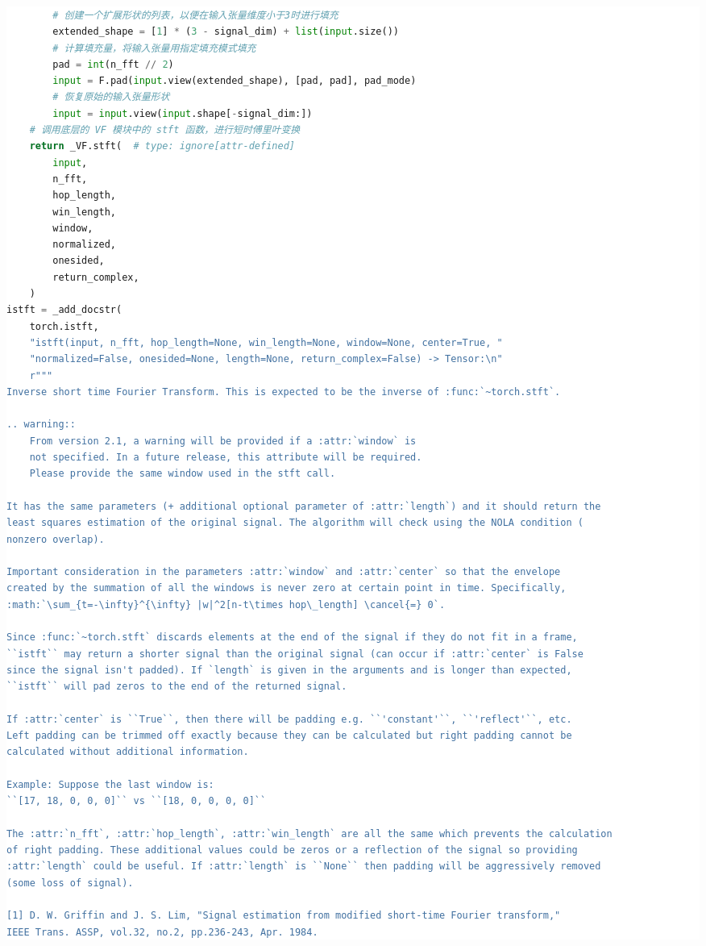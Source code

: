 ```py
        # 创建一个扩展形状的列表，以便在输入张量维度小于3时进行填充
        extended_shape = [1] * (3 - signal_dim) + list(input.size())
        # 计算填充量，将输入张量用指定填充模式填充
        pad = int(n_fft // 2)
        input = F.pad(input.view(extended_shape), [pad, pad], pad_mode)
        # 恢复原始的输入张量形状
        input = input.view(input.shape[-signal_dim:])
    # 调用底层的 VF 模块中的 stft 函数，进行短时傅里叶变换
    return _VF.stft(  # type: ignore[attr-defined]
        input,
        n_fft,
        hop_length,
        win_length,
        window,
        normalized,
        onesided,
        return_complex,
    )
istft = _add_docstr(
    torch.istft,
    "istft(input, n_fft, hop_length=None, win_length=None, window=None, center=True, "
    "normalized=False, onesided=None, length=None, return_complex=False) -> Tensor:\n"
    r"""
Inverse short time Fourier Transform. This is expected to be the inverse of :func:`~torch.stft`.

.. warning::
    From version 2.1, a warning will be provided if a :attr:`window` is
    not specified. In a future release, this attribute will be required.
    Please provide the same window used in the stft call.

It has the same parameters (+ additional optional parameter of :attr:`length`) and it should return the
least squares estimation of the original signal. The algorithm will check using the NOLA condition (
nonzero overlap).

Important consideration in the parameters :attr:`window` and :attr:`center` so that the envelope
created by the summation of all the windows is never zero at certain point in time. Specifically,
:math:`\sum_{t=-\infty}^{\infty} |w|^2[n-t\times hop\_length] \cancel{=} 0`.

Since :func:`~torch.stft` discards elements at the end of the signal if they do not fit in a frame,
``istft`` may return a shorter signal than the original signal (can occur if :attr:`center` is False
since the signal isn't padded). If `length` is given in the arguments and is longer than expected,
``istft`` will pad zeros to the end of the returned signal.

If :attr:`center` is ``True``, then there will be padding e.g. ``'constant'``, ``'reflect'``, etc.
Left padding can be trimmed off exactly because they can be calculated but right padding cannot be
calculated without additional information.

Example: Suppose the last window is:
``[17, 18, 0, 0, 0]`` vs ``[18, 0, 0, 0, 0]``

The :attr:`n_fft`, :attr:`hop_length`, :attr:`win_length` are all the same which prevents the calculation
of right padding. These additional values could be zeros or a reflection of the signal so providing
:attr:`length` could be useful. If :attr:`length` is ``None`` then padding will be aggressively removed
(some loss of signal).

[1] D. W. Griffin and J. S. Lim, "Signal estimation from modified short-time Fourier transform,"
IEEE Trans. ASSP, vol.32, no.2, pp.236-243, Apr. 1984.

```